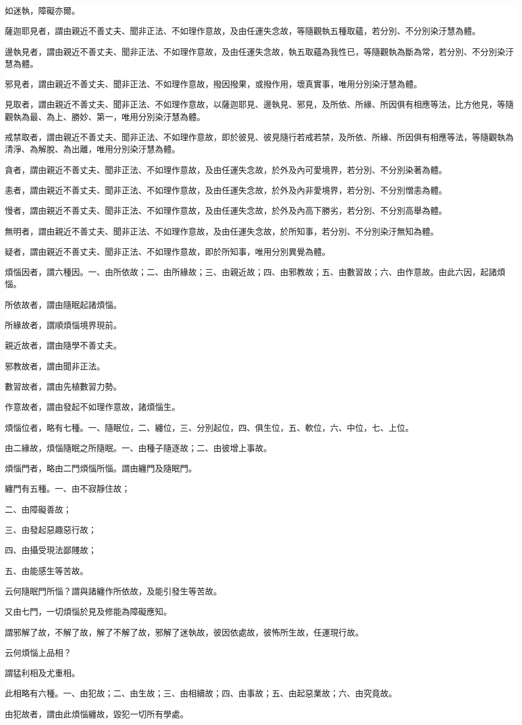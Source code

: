 如迷執，障礙亦爾。

薩迦耶見者，謂由親近不善丈夫、聞非正法、不如理作意故，及由任運失念故，等隨觀執五種取蘊，若分別、不分別染汙慧為體。

邊執見者，謂由親近不善丈夫、聞非正法、不如理作意故，及由任運失念故，執五取蘊為我性已，等隨觀執為斷為常，若分別、不分別染汙慧為體。

邪見者，謂由親近不善丈夫、聞非正法、不如理作意故，撥因撥果，或撥作用，壞真實事，唯用分別染汙慧為體。

見取者，謂由親近不善丈夫、聞非正法、不如理作意故，以薩迦耶見、邊執見、邪見，及所依、所緣、所因俱有相應等法，比方他見，等隨觀執為最、為上、勝妙、第一，唯用分別染汙慧為體。

戒禁取者，謂由親近不善丈夫、聞非正法、不如理作意故，即於彼見、彼見隨行若戒若禁，及所依、所緣、所因俱有相應等法，等隨觀執為清淨、為解脫、為出離，唯用分別染汙慧為體。

貪者，謂由親近不善丈夫、聞非正法、不如理作意故，及由任運失念故，於外及內可愛境界，若分別、不分別染著為體。

恚者，謂由親近不善丈夫、聞非正法、不如理作意故，及由任運失念故，於外及內非愛境界，若分別、不分別憎恚為體。

慢者，謂由親近不善丈夫、聞非正法、不如理作意故，及由任運失念故，於外及內高下勝劣，若分別、不分別高舉為體。

無明者，謂由親近不善丈夫、聞非正法、不如理作意故，及由任運失念故，於所知事，若分別、不分別染汙無知為體。

疑者，謂由親近不善丈夫、聞非正法、不如理作意故，即於所知事，唯用分別異覺為體。

煩惱因者，謂六種因。一、由所依故；二、由所緣故；三、由親近故；四、由邪教故；五、由數習故；六、由作意故。由此六因，起諸煩惱。

所依故者，謂由隨眠起諸煩惱。

所緣故者，謂順煩惱境界現前。

親近故者，謂由隨學不善丈夫。

邪教故者，謂由聞非正法。

數習故者，謂由先植數習力勢。

作意故者，謂由發起不如理作意故，諸煩惱生。

煩惱位者，略有七種。一、隨眠位，二、纏位，三、分別起位，四、俱生位，五、軟位，六、中位，七、上位。

由二緣故，煩惱隨眠之所隨眠。一、由種子隨逐故；二、由彼增上事故。

煩惱門者，略由二門煩惱所惱。謂由纏門及隨眠門。

纏門有五種。一、由不寂靜住故；

二、由障礙善故；

三、由發起惡趣惡行故；

四、由攝受現法鄙賤故；

五、由能感生等苦故。

云何隨眠門所惱？謂與諸纏作所依故，及能引發生等苦故。

又由七門，一切煩惱於見及修能為障礙應知。

謂邪解了故，不解了故，解了不解了故，邪解了迷執故，彼因依處故，彼怖所生故，任運現行故。

云何煩惱上品相？

謂猛利相及尤重相。

此相略有六種。一、由犯故；二、由生故；三、由相續故；四、由事故；五、由起惡業故；六、由究竟故。

由犯故者，謂由此煩惱纏故，毀犯一切所有學處。
